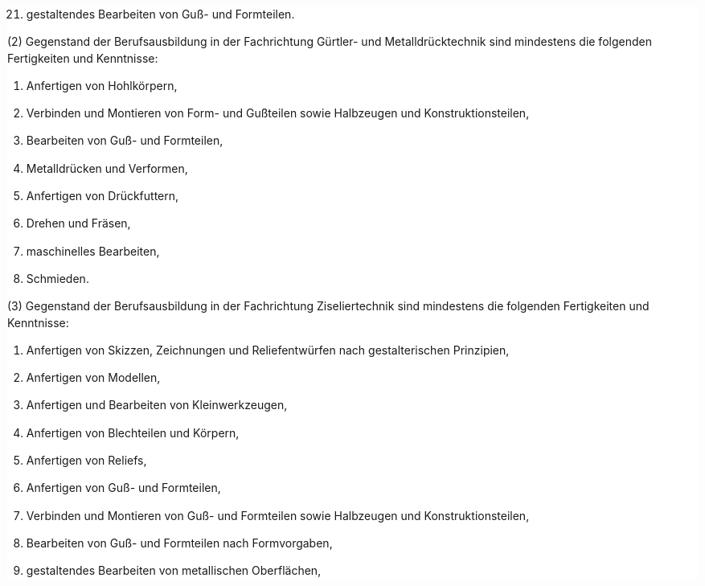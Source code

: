 
21. gestaltendes Bearbeiten von Guß- und Formteilen.




(2) Gegenstand der Berufsausbildung in der Fachrichtung Gürtler- und
Metalldrücktechnik sind mindestens die folgenden Fertigkeiten und
Kenntnisse:

1.  Anfertigen von Hohlkörpern,


2.  Verbinden und Montieren von Form- und Gußteilen sowie Halbzeugen und
    Konstruktionsteilen,


3.  Bearbeiten von Guß- und Formteilen,


4.  Metalldrücken und Verformen,


5.  Anfertigen von Drückfuttern,


6.  Drehen und Fräsen,


7.  maschinelles Bearbeiten,


8.  Schmieden.




(3) Gegenstand der Berufsausbildung in der Fachrichtung
Ziseliertechnik sind mindestens die folgenden Fertigkeiten und
Kenntnisse:

1.  Anfertigen von Skizzen, Zeichnungen und Reliefentwürfen nach
    gestalterischen Prinzipien,


2.  Anfertigen von Modellen,


3.  Anfertigen und Bearbeiten von Kleinwerkzeugen,


4.  Anfertigen von Blechteilen und Körpern,


5.  Anfertigen von Reliefs,


6.  Anfertigen von Guß- und Formteilen,


7.  Verbinden und Montieren von Guß- und Formteilen sowie Halbzeugen und
    Konstruktionsteilen,


8.  Bearbeiten von Guß- und Formteilen nach Formvorgaben,


9.  gestaltendes Bearbeiten von metallischen Oberflächen,

